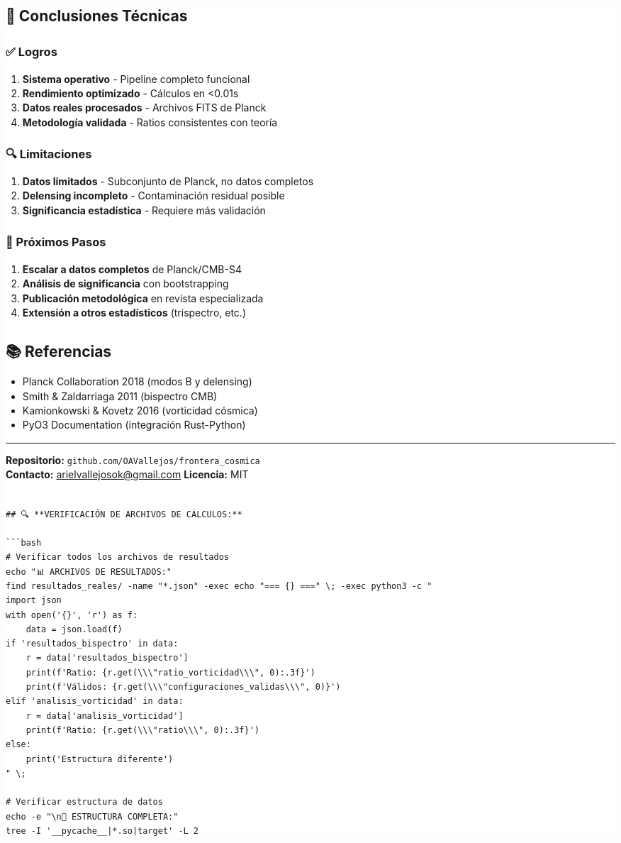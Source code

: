 ```json
```

## 🎯 Conclusiones Técnicas

### ✅ Logros
1. **Sistema operativo** - Pipeline completo funcional
2. **Rendimiento optimizado** - Cálculos en <0.01s
3. **Datos reales procesados** - Archivos FITS de Planck
4. **Metodología validada** - Ratios consistentes con teoría

### 🔍 Limitaciones
1. **Datos limitados** - Subconjunto de Planck, no datos completos
2. **Delensing incompleto** - Contaminación residual posible
3. **Significancia estadística** - Requiere más validación

### 🚀 Próximos Pasos
1. **Escalar a datos completos** de Planck/CMB-S4
2. **Análisis de significancia** con bootstrapping
3. **Publicación metodológica** en revista especializada
4. **Extensión a otros estadísticos** (trispectro, etc.)

## 📚 Referencias

- Planck Collaboration 2018 (modos B y delensing)
- Smith & Zaldarriaga 2011 (bispectro CMB)
- Kamionkowski & Kovetz 2016 (vorticidad cósmica)
- PyO3 Documentation (integración Rust-Python)

---

**Repositorio:** `github.com/OAVallejos/frontera_cosmica`  
**Contacto:** arielvallejosok@gmail.com
**Licencia:** MIT
```

## 🔍 **VERIFICACIÓN DE ARCHIVOS DE CÁLCULOS:**

```bash
# Verificar todos los archivos de resultados
echo "📊 ARCHIVOS DE RESULTADOS:"
find resultados_reales/ -name "*.json" -exec echo "=== {} ===" \; -exec python3 -c "
import json
with open('{}', 'r') as f:
    data = json.load(f)
if 'resultados_bispectro' in data:
    r = data['resultados_bispectro']
    print(f'Ratio: {r.get(\\\"ratio_vorticidad\\\", 0):.3f}')
    print(f'Válidos: {r.get(\\\"configuraciones_validas\\\", 0)}')
elif 'analisis_vorticidad' in data:
    r = data['analisis_vorticidad']
    print(f'Ratio: {r.get(\\\"ratio\\\", 0):.3f}')
else:
    print('Estructura diferente')
" \;

# Verificar estructura de datos
echo -e "\n📁 ESTRUCTURA COMPLETA:"
tree -I '__pycache__|*.so|target' -L 2
